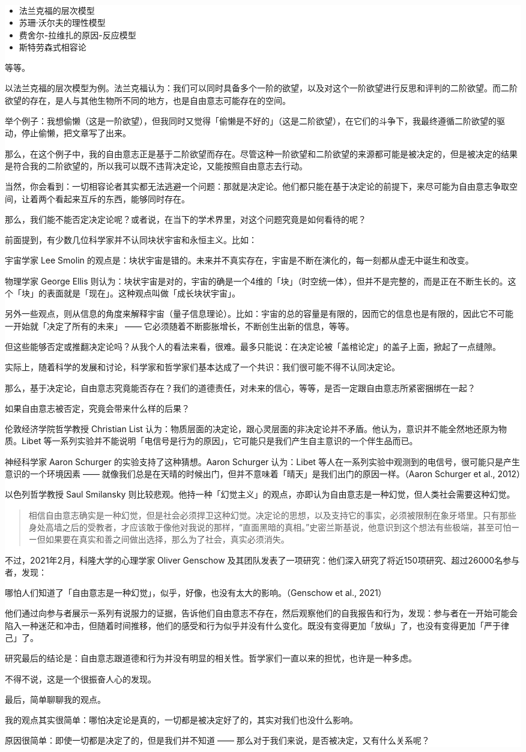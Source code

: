 - 法兰克福的层次模型
- 苏珊·沃尔夫的理性模型
- 费舍尔-拉维扎的原因-反应模型
- 斯特劳森式相容论

等等。

以法兰克福的层次模型为例。法兰克福认为：我们可以同时具备多个一阶的欲望，以及对这个一阶欲望进行反思和评判的二阶欲望。而二阶欲望的存在，是人与其他生物所不同的地方，也是自由意志可能存在的空间。

举个例子：我想偷懒（这是一阶欲望），但我同时又觉得「偷懒是不好的」（这是二阶欲望），在它们的斗争下，我最终遵循二阶欲望的驱动，停止偷懒，把文章写了出来。

那么，在这个例子中，我的自由意志正是基于二阶欲望而存在。尽管这种一阶欲望和二阶欲望的来源都可能是被决定的，但是被决定的结果是符合我的二阶欲望的，所以我可以既不违背决定论，又能按照自由意志去行动。

当然，你会看到：一切相容论者其实都无法逃避一个问题：那就是决定论。他们都只能在基于决定论的前提下，来尽可能为自由意志争取空间，让着两个看起来互斥的东西，能够同时存在。



那么，我们能不能否定决定论呢？或者说，在当下的学术界里，对这个问题究竟是如何看待的呢？

前面提到，有少数几位科学家并不认同块状宇宙和永恒主义。比如：

宇宙学家 Lee Smolin 的观点是：块状宇宙是错的。未来并不真实存在，宇宙是不断在演化的，每一刻都从虚无中诞生和改变。

物理学家 George Ellis 则认为：块状宇宙是对的，宇宙的确是一个4维的「块」（时空统一体），但并不是完整的，而是正在不断生长的。这个「块」的表面就是「现在」。这种观点叫做「成长块状宇宙」。

另外一些观点，则从信息的角度来解释宇宙（量子信息理论）。比如：宇宙的总的容量是有限的，因而它的信息也是有限的，因此它不可能一开始就「决定了所有的未来」 —— 它必须随着不断膨胀增长，不断创生出新的信息，等等。

但这些能够否定或推翻决定论吗？从我个人的看法来看，很难。最多只能说：在决定论被「盖棺论定」的盖子上面，掀起了一点缝隙。

实际上，随着科学的发展和讨论，科学家和哲学家们基本达成了一个共识：我们很可能不得不认同决定论。

那么，基于决定论，自由意志究竟能否存在？我们的道德责任，对未来的信心，等等，是否一定跟自由意志所紧密捆绑在一起？

如果自由意志被否定，究竟会带来什么样的后果？

伦敦经济学院哲学教授 Christian List 认为：物质层面的决定论，跟心灵层面的非决定论并不矛盾。他认为，意识并不能全然地还原为物质。Libet 等一系列实验并不能说明「电信号是行为的原因」，它可能只是我们产生自主意识的一个伴生品而已。

神经科学家 Aaron Schurger 的实验支持了这种猜想。Aaron Schurger 认为：Libet 等人在一系列实验中观测到的电信号，很可能只是产生意识的一个环境因素 —— 就像我们总是在天晴的时候出门，但并不意味着「晴天」是我们出门的原因一样。（Aaron Schurger et al., 2012）

以色列哲学教授 Saul Smilansky 则比较悲观。他持一种「幻觉主义」的观点，亦即认为自由意志是一种幻觉，但人类社会需要这种幻觉。

> 相信自由意志确实是一种幻觉，但是社会必须捍卫这种幻觉。决定论的思想，以及支持它的事实，必须被限制在象牙塔里。只有那些身处高墙之后的受教者，才应该敢于像他对我说的那样，“直面黑暗的真相。”史密兰斯基说，他意识到这个想法有些极端，甚至可怕ーー但如果要在真实和善之间做出选择，那么为了社会，真实必须消失。

不过，2021年2月，科隆大学的心理学家 Oliver Genschow 及其团队发表了一项研究：他们深入研究了将近150项研究、超过26000名参与者，发现：

哪怕人们知道了「自由意志是一种幻觉」，似乎，好像，也没有太大的影响。（Genschow et al., 2021）

他们通过向参与者展示一系列有说服力的证据，告诉他们自由意志不存在，然后观察他们的自我报告和行为，发现：参与者在一开始可能会陷入一种迷茫和冲击，但随着时间推移，他们的感受和行为似乎并没有什么变化。既没有变得更加「放纵」了，也没有变得更加「严于律己」了。

研究最后的结论是：自由意志跟道德和行为并没有明显的相关性。哲学家们一直以来的担忧，也许是一种多虑。

不得不说，这是一个很振奋人心的发现。



最后，简单聊聊我的观点。

我的观点其实很简单：哪怕决定论是真的，一切都是被决定好了的，其实对我们也没什么影响。

原因很简单：即使一切都是决定了的，但是我们并不知道 —— 那么对于我们来说，是否被决定，又有什么关系呢？
